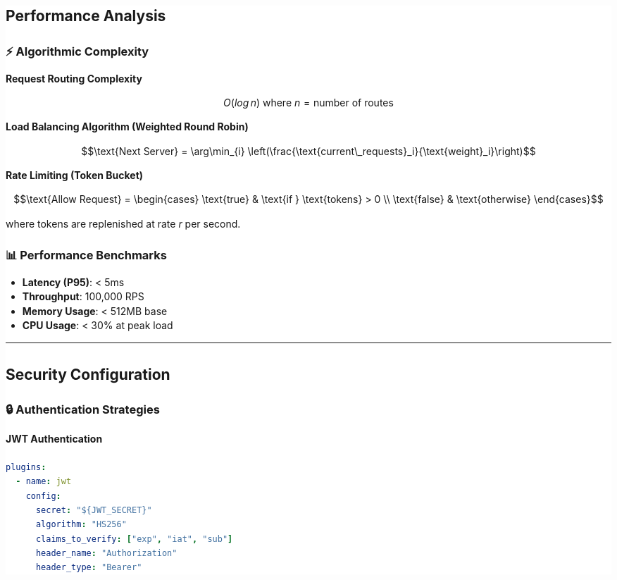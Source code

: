 

## Performance Analysis

### ⚡ Algorithmic Complexity

<div class="math-container">

**Request Routing Complexity**

$$O(log \, n) \text{ where } n = \text{number of routes}$$

**Load Balancing Algorithm (Weighted Round Robin)**

$$\text{Next Server} = \arg\min_{i} \left(\frac{\text{current\_requests}_i}{\text{weight}_i}\right)$$

**Rate Limiting (Token Bucket)**

$$\text{Allow Request} = \begin{cases} 
\text{true} & \text{if } \text{tokens} > 0 \\
\text{false} & \text{otherwise}
\end{cases}$$

where tokens are replenished at rate $r$ per second.

</div>

### 📊 Performance Benchmarks

- **Latency (P95)**: < 5ms
- **Throughput**: 100,000 RPS
- **Memory Usage**: < 512MB base
- **CPU Usage**: < 30% at peak load

---



## Security Configuration

### 🔒 Authentication Strategies

#### JWT Authentication

```yaml
plugins:
  - name: jwt
    config:
      secret: "${JWT_SECRET}"
      algorithm: "HS256"
      claims_to_verify: ["exp", "iat", "sub"]
      header_name: "Authorization"
      header_type: "Bearer"
```
